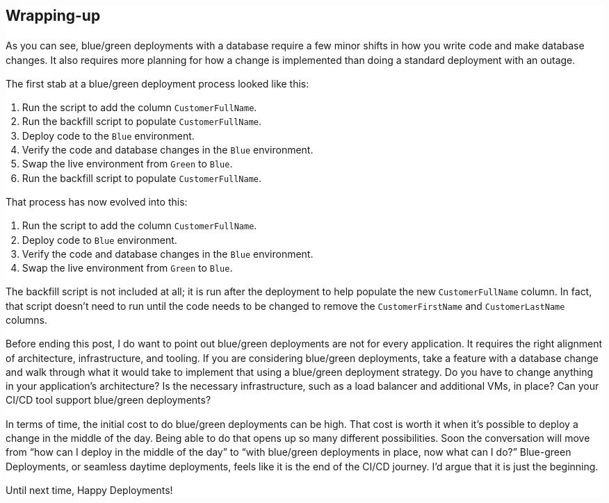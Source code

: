 ## Wrapping-up

As you can see, blue/green deployments with a database require a few minor shifts in how you write code and make database changes.  It also requires more planning for how a change is implemented than doing a standard deployment with an outage.

The first stab at a blue/green deployment process looked like this:

1. Run the script to add the column `CustomerFullName`.
2. Run the backfill script to populate `CustomerFullName`.
3. Deploy code to the `Blue` environment.
4. Verify the code and database changes in the `Blue` environment.
5. Swap the live environment from `Green` to `Blue`.
6. Run the backfill script to populate `CustomerFullName`.

That process has now evolved into this:

1. Run the script to add the column `CustomerFullName`.
2. Deploy code to `Blue` environment.
3. Verify the code and database changes in the `Blue` environment.
4. Swap the live environment from `Green` to `Blue`.

The backfill script is not included at all; it is run after the deployment to help populate the new `CustomerFullName` column.  In fact, that script doesn’t need to run until the code needs to be changed to remove the `CustomerFirstName` and `CustomerLastName` columns.  

Before ending this post, I do want to point out blue/green deployments are not for every application.  It requires the right alignment of architecture, infrastructure, and tooling.  If you are considering blue/green deployments, take a feature with a database change and walk through what it would take to implement that using a blue/green deployment strategy.  Do you have to change anything in your application’s architecture?  Is the necessary infrastructure, such as a load balancer and additional VMs, in place?  Can your CI/CD tool support blue/green deployments?

In terms of time, the initial cost to do blue/green deployments can be high.  That cost is worth it when it’s possible to deploy a change in the middle of the day.  Being able to do that opens up so many different possibilities.  Soon the conversation will move from “how can I deploy in the middle of the day” to “with blue/green deployments in place, now what can I do?”  Blue-green Deployments, or seamless daytime deployments, feels like it is the end of the CI/CD journey.  I’d argue that it is just the beginning.

Until next time, Happy Deployments!
